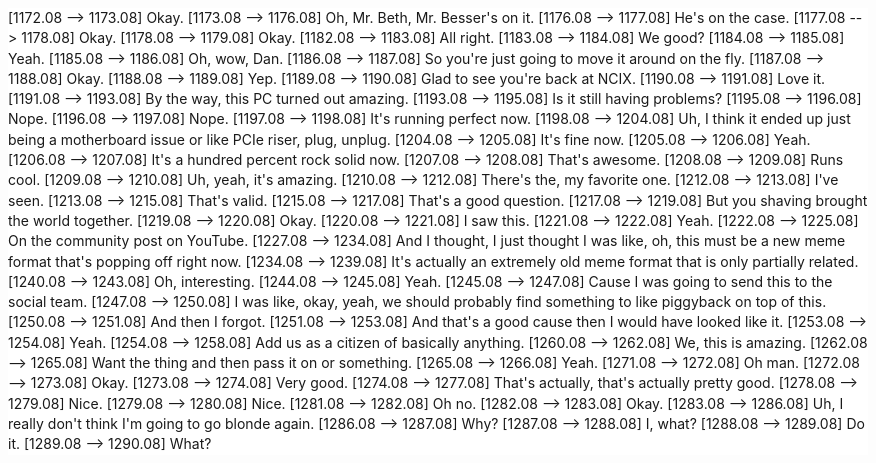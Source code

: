 [1172.08 --> 1173.08]  Okay.
[1173.08 --> 1176.08]  Oh, Mr. Beth, Mr. Besser's on it.
[1176.08 --> 1177.08]  He's on the case.
[1177.08 --> 1178.08]  Okay.
[1178.08 --> 1179.08]  Okay.
[1182.08 --> 1183.08]  All right.
[1183.08 --> 1184.08]  We good?
[1184.08 --> 1185.08]  Yeah.
[1185.08 --> 1186.08]  Oh, wow, Dan.
[1186.08 --> 1187.08]  So you're just going to move it around on the fly.
[1187.08 --> 1188.08]  Okay.
[1188.08 --> 1189.08]  Yep.
[1189.08 --> 1190.08]  Glad to see you're back at NCIX.
[1190.08 --> 1191.08]  Love it.
[1191.08 --> 1193.08]  By the way, this PC turned out amazing.
[1193.08 --> 1195.08]  Is it still having problems?
[1195.08 --> 1196.08]  Nope.
[1196.08 --> 1197.08]  Nope.
[1197.08 --> 1198.08]  It's running perfect now.
[1198.08 --> 1204.08]  Uh, I think it ended up just being a motherboard issue or like PCIe riser, plug, unplug.
[1204.08 --> 1205.08]  It's fine now.
[1205.08 --> 1206.08]  Yeah.
[1206.08 --> 1207.08]  It's a hundred percent rock solid now.
[1207.08 --> 1208.08]  That's awesome.
[1208.08 --> 1209.08]  Runs cool.
[1209.08 --> 1210.08]  Uh, yeah, it's amazing.
[1210.08 --> 1212.08]  There's the, my favorite one.
[1212.08 --> 1213.08]  I've seen.
[1213.08 --> 1215.08]  That's valid.
[1215.08 --> 1217.08]  That's a good question.
[1217.08 --> 1219.08]  But you shaving brought the world together.
[1219.08 --> 1220.08]  Okay.
[1220.08 --> 1221.08]  I saw this.
[1221.08 --> 1222.08]  Yeah.
[1222.08 --> 1225.08]  On the community post on YouTube.
[1227.08 --> 1234.08]  And I thought, I just thought I was like, oh, this must be a new meme format that's popping off right now.
[1234.08 --> 1239.08]  It's actually an extremely old meme format that is only partially related.
[1240.08 --> 1243.08]  Oh, interesting.
[1244.08 --> 1245.08]  Yeah.
[1245.08 --> 1247.08]  Cause I was going to send this to the social team.
[1247.08 --> 1250.08]  I was like, okay, yeah, we should probably find something to like piggyback on top of this.
[1250.08 --> 1251.08]  And then I forgot.
[1251.08 --> 1253.08]  And that's a good cause then I would have looked like it.
[1253.08 --> 1254.08]  Yeah.
[1254.08 --> 1258.08]  Add us as a citizen of basically anything.
[1260.08 --> 1262.08]  We, this is amazing.
[1262.08 --> 1265.08]  Want the thing and then pass it on or something.
[1265.08 --> 1266.08]  Yeah.
[1271.08 --> 1272.08]  Oh man.
[1272.08 --> 1273.08]  Okay.
[1273.08 --> 1274.08]  Very good.
[1274.08 --> 1277.08]  That's actually, that's actually pretty good.
[1278.08 --> 1279.08]  Nice.
[1279.08 --> 1280.08]  Nice.
[1281.08 --> 1282.08]  Oh no.
[1282.08 --> 1283.08]  Okay.
[1283.08 --> 1286.08]  Uh, I really don't think I'm going to go blonde again.
[1286.08 --> 1287.08]  Why?
[1287.08 --> 1288.08]  I, what?
[1288.08 --> 1289.08]  Do it.
[1289.08 --> 1290.08]  What?